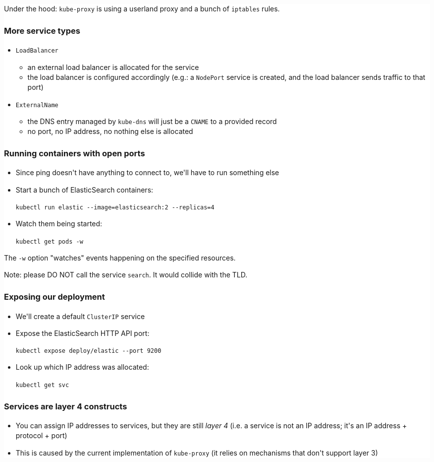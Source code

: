 Under the hood: `kube-proxy` is using a userland proxy and a bunch of `iptables` rules.

### More service types

-   `LoadBalancer`
    -   an external load balancer is allocated for the service
    -   the load balancer is configured accordingly (e.g.: a `NodePort` service is created, and the load balancer sends traffic to that port)
-   `ExternalName`

    -   the DNS entry managed by `kube-dns` will just be a `CNAME` to a provided record
    -   no port, no IP address, no nothing else is allocated

### Running containers with open ports

-   Since ping doesn't have anything to connect to, we'll have to run something else

-   Start a bunch of ElasticSearch containers:

    ```
    kubectl run elastic --image=elasticsearch:2 --replicas=4

    ```

-   Watch them being started:

    ```
    kubectl get pods -w

    ```

The `-w` option "watches" events happening on the specified resources.

Note: please DO NOT call the service `search`. It would collide with the TLD.

### Exposing our deployment

-   We'll create a default `ClusterIP` service

-   Expose the ElasticSearch HTTP API port:

    ```
    kubectl expose deploy/elastic --port 9200

    ```

-   Look up which IP address was allocated:

    ```
    kubectl get svc

    ```

### Services are layer 4 constructs

-   You can assign IP addresses to services, but they are still *layer 4* (i.e. a service is not an IP address; it's an IP address + protocol + port)

-   This is caused by the current implementation of `kube-proxy` (it relies on mechanisms that don't support layer 3)
